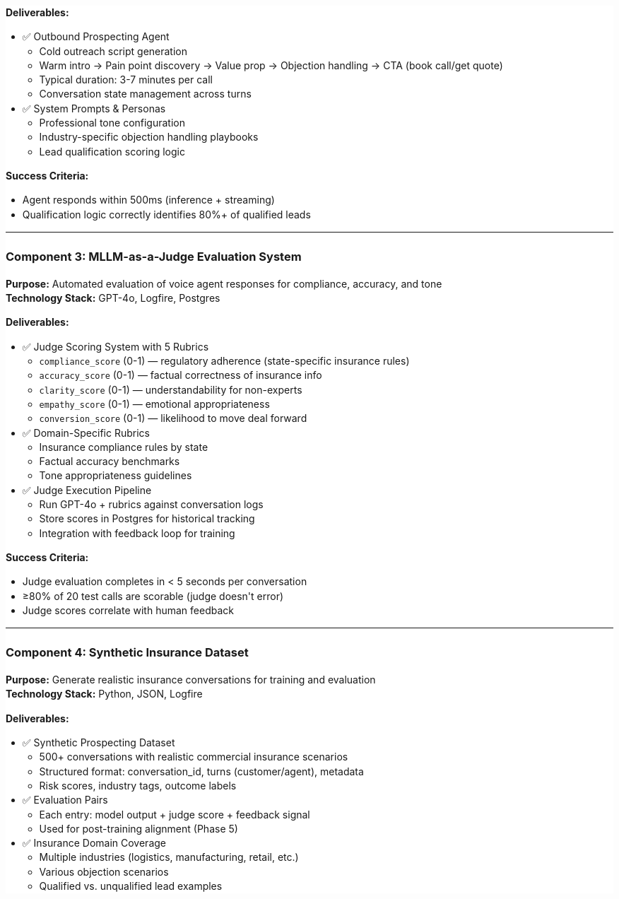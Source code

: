 **Deliverables:**
- ✅ Outbound Prospecting Agent
  - Cold outreach script generation
  - Warm intro → Pain point discovery → Value prop → Objection handling → CTA (book call/get quote)
  - Typical duration: 3-7 minutes per call
  - Conversation state management across turns
- ✅ System Prompts & Personas
  - Professional tone configuration
  - Industry-specific objection handling playbooks
  - Lead qualification scoring logic

**Success Criteria:**
- Agent responds within 500ms (inference + streaming)
- Qualification logic correctly identifies 80%+ of qualified leads

---

### **Component 3: MLLM-as-a-Judge Evaluation System**
**Purpose:** Automated evaluation of voice agent responses for compliance, accuracy, and tone  
**Technology Stack:** GPT-4o, Logfire, Postgres

**Deliverables:**
- ✅ Judge Scoring System with 5 Rubrics
  - `compliance_score` (0-1) — regulatory adherence (state-specific insurance rules)
  - `accuracy_score` (0-1) — factual correctness of insurance info
  - `clarity_score` (0-1) — understandability for non-experts
  - `empathy_score` (0-1) — emotional appropriateness
  - `conversion_score` (0-1) — likelihood to move deal forward
- ✅ Domain-Specific Rubrics
  - Insurance compliance rules by state
  - Factual accuracy benchmarks
  - Tone appropriateness guidelines
- ✅ Judge Execution Pipeline
  - Run GPT-4o + rubrics against conversation logs
  - Store scores in Postgres for historical tracking
  - Integration with feedback loop for training

**Success Criteria:**
- Judge evaluation completes in < 5 seconds per conversation
- ≥80% of 20 test calls are scorable (judge doesn't error)
- Judge scores correlate with human feedback

---

### **Component 4: Synthetic Insurance Dataset**
**Purpose:** Generate realistic insurance conversations for training and evaluation  
**Technology Stack:** Python, JSON, Logfire

**Deliverables:**
- ✅ Synthetic Prospecting Dataset
  - 500+ conversations with realistic commercial insurance scenarios
  - Structured format: conversation_id, turns (customer/agent), metadata
  - Risk scores, industry tags, outcome labels
- ✅ Evaluation Pairs
  - Each entry: model output + judge score + feedback signal
  - Used for post-training alignment (Phase 5)
- ✅ Insurance Domain Coverage
  - Multiple industries (logistics, manufacturing, retail, etc.)
  - Various objection scenarios
  - Qualified vs. unqualified lead examples
